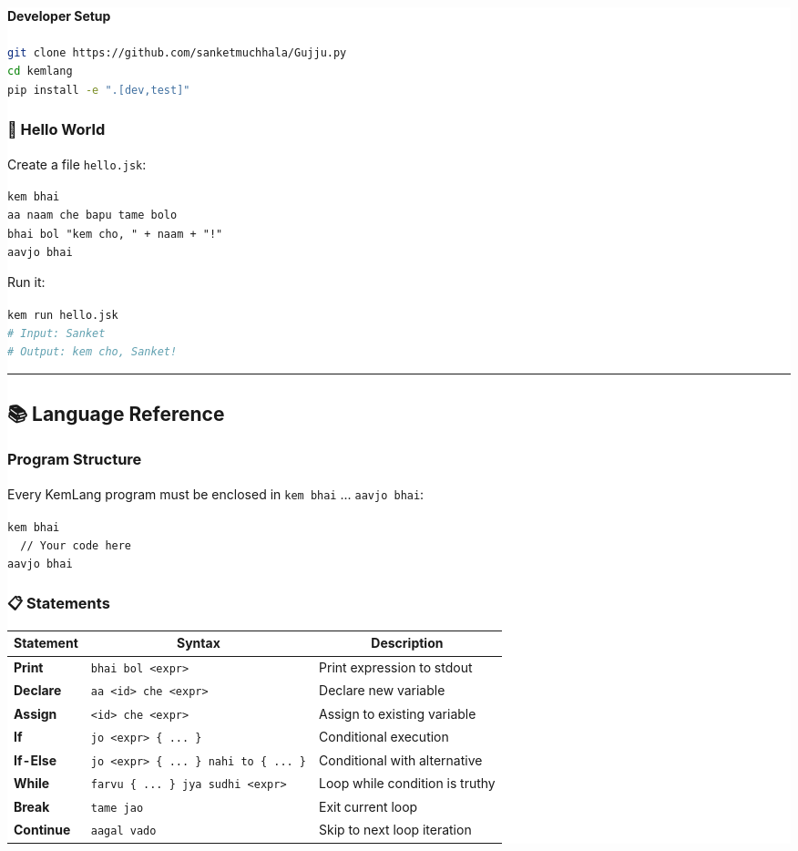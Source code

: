 #### **Developer Setup**
```bash
git clone https://github.com/sanketmuchhala/Gujju.py
cd kemlang
pip install -e ".[dev,test]"
```

### 👋 Hello World

Create a file `hello.jsk`:

```kemlang
kem bhai
aa naam che bapu tame bolo
bhai bol "kem cho, " + naam + "!"
aavjo bhai
```

Run it:

```bash
kem run hello.jsk
# Input: Sanket
# Output: kem cho, Sanket!
```

---

## 📚 Language Reference

### Program Structure

Every KemLang program must be enclosed in `kem bhai` ... `aavjo bhai`:

```kemlang
kem bhai
  // Your code here
aavjo bhai
```

### 📋 Statements

| Statement | Syntax | Description |
|-----------|---------|-------------|
| **Print** | `bhai bol <expr>` | Print expression to stdout |
| **Declare** | `aa <id> che <expr>` | Declare new variable |
| **Assign** | `<id> che <expr>` | Assign to existing variable |
| **If** | `jo <expr> { ... }` | Conditional execution |
| **If-Else** | `jo <expr> { ... } nahi to { ... }` | Conditional with alternative |
| **While** | `farvu { ... } jya sudhi <expr>` | Loop while condition is truthy |
| **Break** | `tame jao` | Exit current loop |
| **Continue** | `aagal vado` | Skip to next loop iteration |
